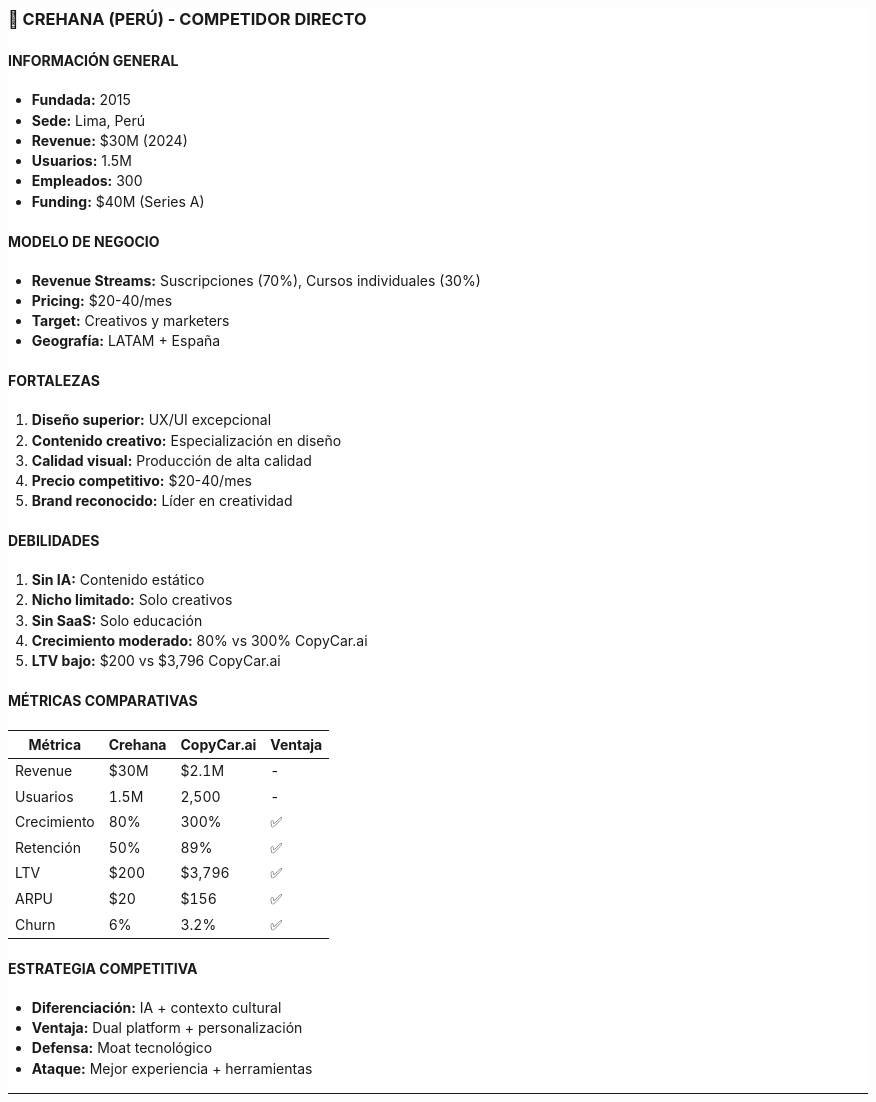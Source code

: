
### 🎯 CREHANA (PERÚ) - COMPETIDOR DIRECTO

#### **INFORMACIÓN GENERAL**
- **Fundada:** 2015
- **Sede:** Lima, Perú
- **Revenue:** $30M (2024)
- **Usuarios:** 1.5M
- **Empleados:** 300
- **Funding:** $40M (Series A)

#### **MODELO DE NEGOCIO**
- **Revenue Streams:** Suscripciones (70%), Cursos individuales (30%)
- **Pricing:** $20-40/mes
- **Target:** Creativos y marketers
- **Geografía:** LATAM + España

#### **FORTALEZAS**
1. **Diseño superior:** UX/UI excepcional
2. **Contenido creativo:** Especialización en diseño
3. **Calidad visual:** Producción de alta calidad
4. **Precio competitivo:** $20-40/mes
5. **Brand reconocido:** Líder en creatividad

#### **DEBILIDADES**
1. **Sin IA:** Contenido estático
2. **Nicho limitado:** Solo creativos
3. **Sin SaaS:** Solo educación
4. **Crecimiento moderado:** 80% vs 300% CopyCar.ai
5. **LTV bajo:** $200 vs $3,796 CopyCar.ai

#### **MÉTRICAS COMPARATIVAS**
| Métrica | Crehana | CopyCar.ai | Ventaja |
|---------|---------|------------|---------|
| Revenue | $30M | $2.1M | - |
| Usuarios | 1.5M | 2,500 | - |
| Crecimiento | 80% | 300% | ✅ |
| Retención | 50% | 89% | ✅ |
| LTV | $200 | $3,796 | ✅ |
| ARPU | $20 | $156 | ✅ |
| Churn | 6% | 3.2% | ✅ |

#### **ESTRATEGIA COMPETITIVA**
- **Diferenciación:** IA + contexto cultural
- **Ventaja:** Dual platform + personalización
- **Defensa:** Moat tecnológico
- **Ataque:** Mejor experiencia + herramientas

---